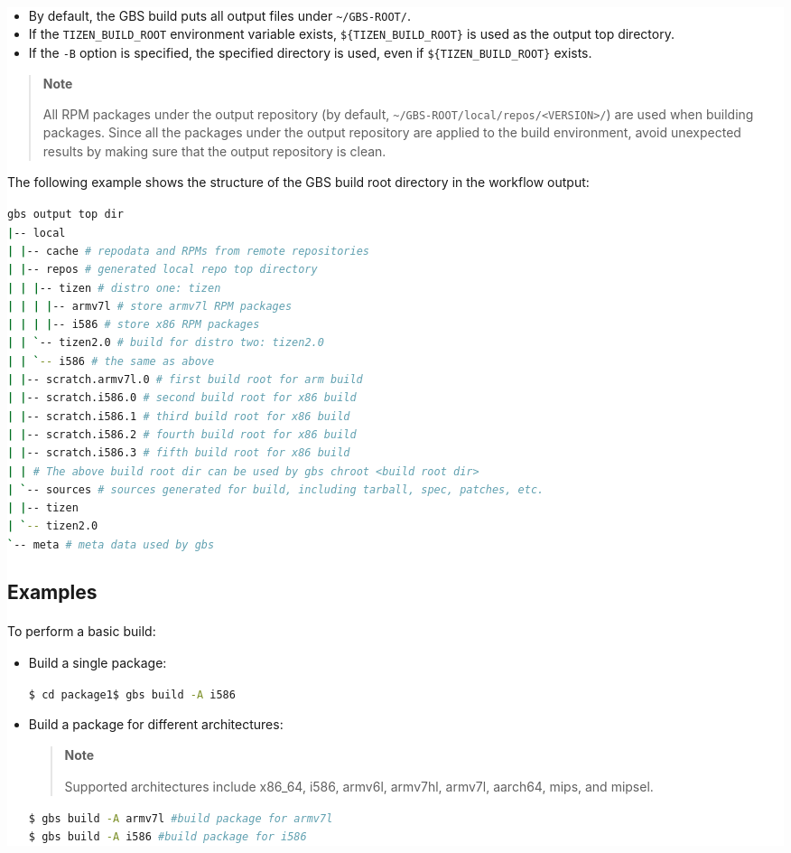 - By default, the GBS build puts all output files under `~/GBS-ROOT/`.
- If the `TIZEN_BUILD_ROOT` environment variable exists, `${TIZEN_BUILD_ROOT}` is used as the output top directory.
- If the `-B` option is specified, the specified directory is used, even if `${TIZEN_BUILD_ROOT}` exists.

> **Note**
>
> All RPM packages under the output repository (by default, `~/GBS-ROOT/local/repos/<VERSION>/`) are used when building packages. Since all the packages under the output repository are applied to the build environment, avoid unexpected results by making sure that the output repository is clean.

The following example shows the structure of the GBS build root directory in the workflow output:

```bash
gbs output top dir
|-- local
| |-- cache # repodata and RPMs from remote repositories
| |-- repos # generated local repo top directory
| | |-- tizen # distro one: tizen
| | | |-- armv7l # store armv7l RPM packages
| | | |-- i586 # store x86 RPM packages
| | `-- tizen2.0 # build for distro two: tizen2.0
| | `-- i586 # the same as above
| |-- scratch.armv7l.0 # first build root for arm build
| |-- scratch.i586.0 # second build root for x86 build
| |-- scratch.i586.1 # third build root for x86 build
| |-- scratch.i586.2 # fourth build root for x86 build
| |-- scratch.i586.3 # fifth build root for x86 build
| | # The above build root dir can be used by gbs chroot <build root dir>
| `-- sources # sources generated for build, including tarball, spec, patches, etc.
| |-- tizen
| `-- tizen2.0
`-- meta # meta data used by gbs
```

## Examples

To perform a basic build:

- Build a single package:
  ```bash
  $ cd package1$ gbs build -A i586
  ```

- Build a package for different architectures:
   > **Note**
   >
   > Supported architectures include x86_64, i586, armv6l, armv7hl, armv7l, aarch64, mips, and mipsel.

  ```bash
  $ gbs build -A armv7l #build package for armv7l
  $ gbs build -A i586 #build package for i586
  ```
